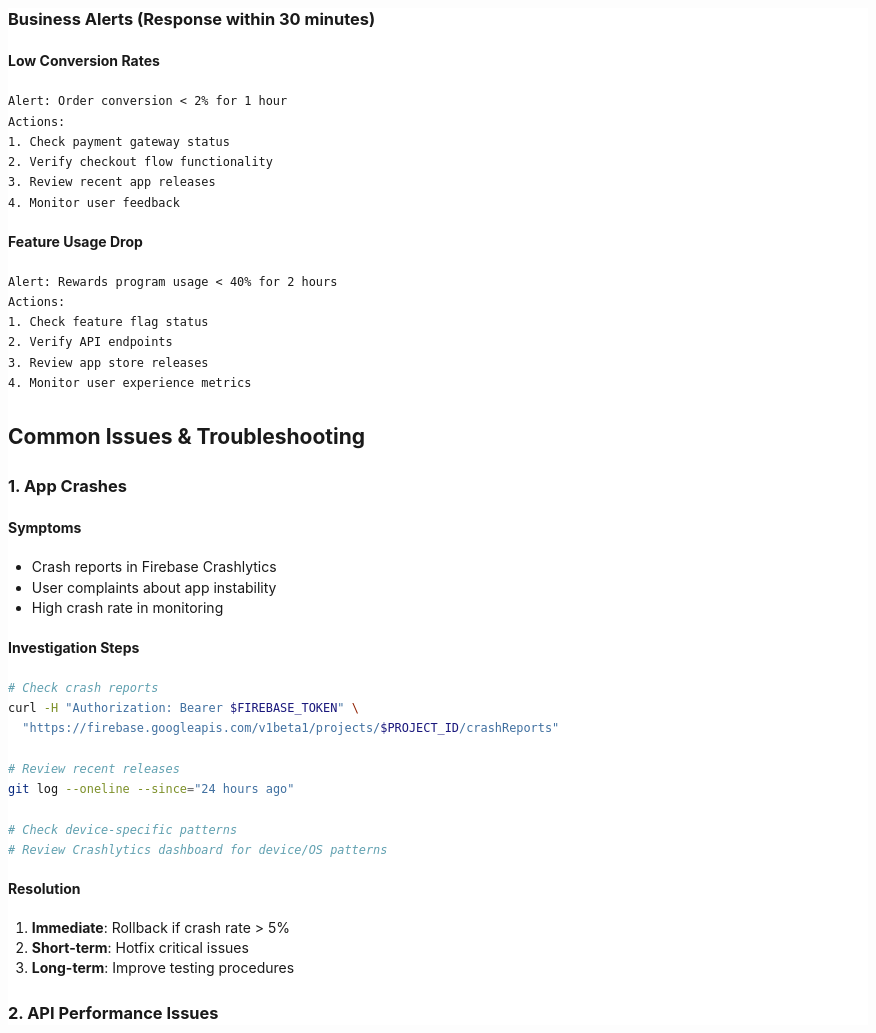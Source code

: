 ### Business Alerts (Response within 30 minutes)

#### Low Conversion Rates
```
Alert: Order conversion < 2% for 1 hour
Actions:
1. Check payment gateway status
2. Verify checkout flow functionality
3. Review recent app releases
4. Monitor user feedback
```

#### Feature Usage Drop
```
Alert: Rewards program usage < 40% for 2 hours
Actions:
1. Check feature flag status
2. Verify API endpoints
3. Review app store releases
4. Monitor user experience metrics
```

## Common Issues & Troubleshooting

### 1. App Crashes

#### Symptoms
- Crash reports in Firebase Crashlytics
- User complaints about app instability
- High crash rate in monitoring

#### Investigation Steps
```bash
# Check crash reports
curl -H "Authorization: Bearer $FIREBASE_TOKEN" \
  "https://firebase.googleapis.com/v1beta1/projects/$PROJECT_ID/crashReports"

# Review recent releases
git log --oneline --since="24 hours ago"

# Check device-specific patterns
# Review Crashlytics dashboard for device/OS patterns
```

#### Resolution
1. **Immediate**: Rollback if crash rate > 5%
2. **Short-term**: Hotfix critical issues
3. **Long-term**: Improve testing procedures

### 2. API Performance Issues
